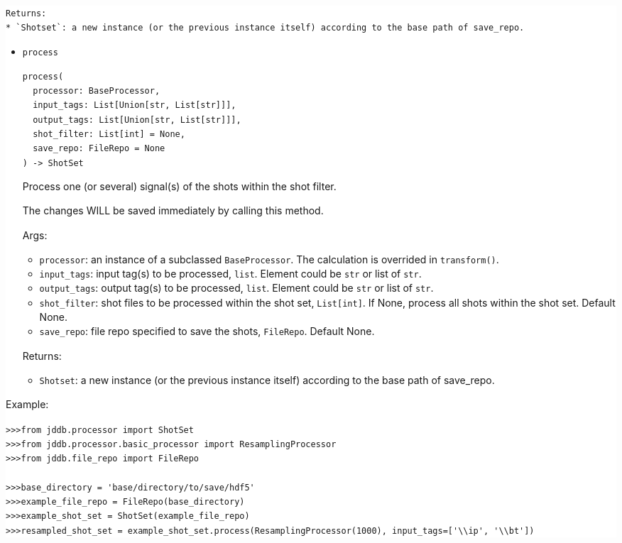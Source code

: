     Returns:
    * `Shotset`: a new instance (or the previous instance itself) according to the base path of save_repo.

* `process`

      process(
        processor: BaseProcessor,
        input_tags: List[Union[str, List[str]]],
        output_tags: List[Union[str, List[str]]],
        shot_filter: List[int] = None,
        save_repo: FileRepo = None
      ) -> ShotSet
    Process one (or several) signal(s) of the shots within the shot filter.

    The changes WILL be saved immediately by calling this method.

    Args:
    * `processor`: an instance of a subclassed `BaseProcessor`. The calculation is overrided in `transform()`.
    * `input_tags`: input tag(s) to be processed, `list`. Element could be `str` or list of `str`.
    * `output_tags`: output tag(s) to be processed, `list`. Element could be `str` or list of `str`.
    * `shot_filter`: shot files to be processed within the shot set, `List[int]`. If None, process all shots within the shot set. Default None.
    * `save_repo`: file repo specified to save the shots, `FileRepo`. Default None.

    Returns:
    * `Shotset`: a new instance (or the previous instance itself) according to the base path of save_repo.

Example:

    >>>from jddb.processor import ShotSet
    >>>from jddb.processor.basic_processor import ResamplingProcessor
    >>>from jddb.file_repo import FileRepo
    
    >>>base_directory = 'base/directory/to/save/hdf5'
    >>>example_file_repo = FileRepo(base_directory)
    >>>example_shot_set = ShotSet(example_file_repo)
    >>>resampled_shot_set = example_shot_set.process(ResamplingProcessor(1000), input_tags=['\\ip', '\\bt'])
